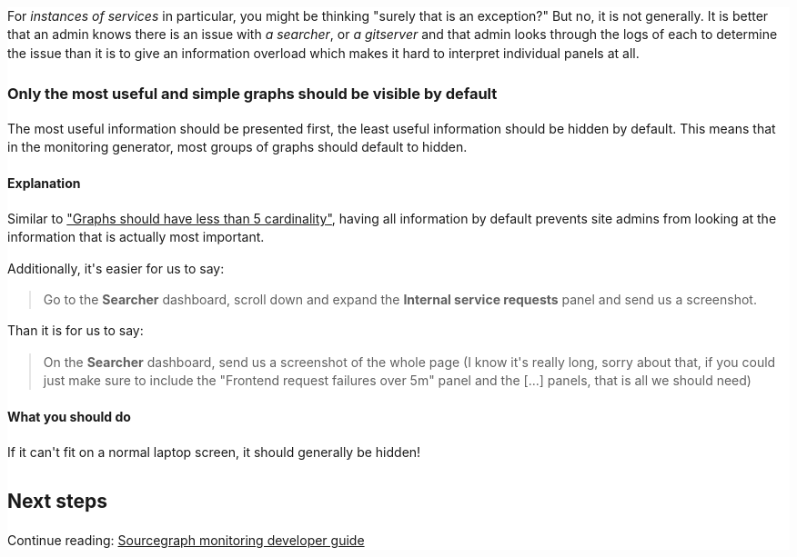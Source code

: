 For _instances of services_ in particular, you might be thinking "surely that is an exception?" But no, it is not generally. It is better that an admin knows there is an issue with _a searcher_, or _a gitserver_ and that admin looks through the logs of each to determine the issue than it is to give an information overload which makes it hard to interpret individual panels at all.

### Only the most useful and simple graphs should be visible by default

The most useful information should be presented first, the least useful information should be hidden by default. This means that in the monitoring generator, most groups of graphs should default to hidden.

#### Explanation

Similar to ["Graphs should have less than 5 cardinality"](#graphs-should-have-less-than-5-cardinality), having all information by default prevents site admins from looking at the information that is actually most important.

Additionally, it's easier for us to say:

> Go to the **Searcher** dashboard, scroll down and expand the **Internal service requests** panel and send us a screenshot.

Than it is for us to say:

> On the **Searcher** dashboard, send us a screenshot of the whole page (I know it's really long, sorry about that, if you could just make sure to include the "Frontend request failures over 5m" panel and the [...] panels, that is all we should need)

#### What you should do

If it can't fit on a normal laptop screen, it should generally be hidden!

## Next steps

Continue reading: [Sourcegraph monitoring developer guide](monitoring.md)
